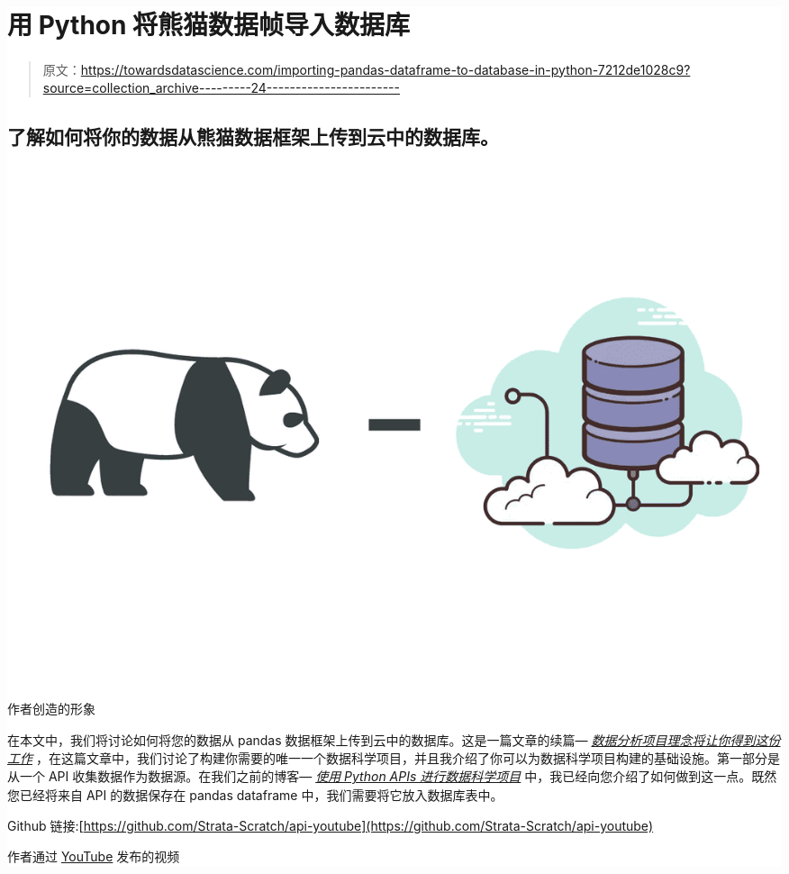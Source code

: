 # 用 Python 将熊猫数据帧导入数据库

> 原文：<https://towardsdatascience.com/importing-pandas-dataframe-to-database-in-python-7212de1028c9?source=collection_archive---------24----------------------->

## 了解如何将你的数据从熊猫数据框架上传到云中的数据库。

![](img/6bacab025a3b706168c46379a44909d5.png)

作者创造的形象

在本文中，我们将讨论如何将您的数据从 pandas 数据框架上传到云中的数据库。这是一篇文章的续篇— [*数据分析项目理念将让你得到这份工作*](https://www.stratascratch.com/blog/data-analytics-project-ideas-that-will-get-you-the-job/?utm_source=medium&utm_medium=click&utm_campaign=blog) ，在这篇文章中，我们讨论了构建你需要的唯一一个数据科学项目，并且我介绍了你可以为数据科学项目构建的基础设施。第一部分是从一个 API 收集数据作为数据源。在我们之前的博客— [*使用 Python APIs 进行数据科学项目*](https://www.stratascratch.com/blog/working-with-python-apis-for-data-science-project/?utm_source=medium&utm_medium=click&utm_campaign=blog) 中，我已经向您介绍了如何做到这一点。既然您已经将来自 API 的数据保存在 pandas dataframe 中，我们需要将它放入数据库表中。

Github 链接:[https://github.com/Strata-Scratch/api-youtube](https://github.com/Strata-Scratch/api-youtube)

作者通过 [YouTube](https://www.youtube.com/channel/UCW8Ews7tdKKkBT6GdtQaXvQ/) 发布的视频

